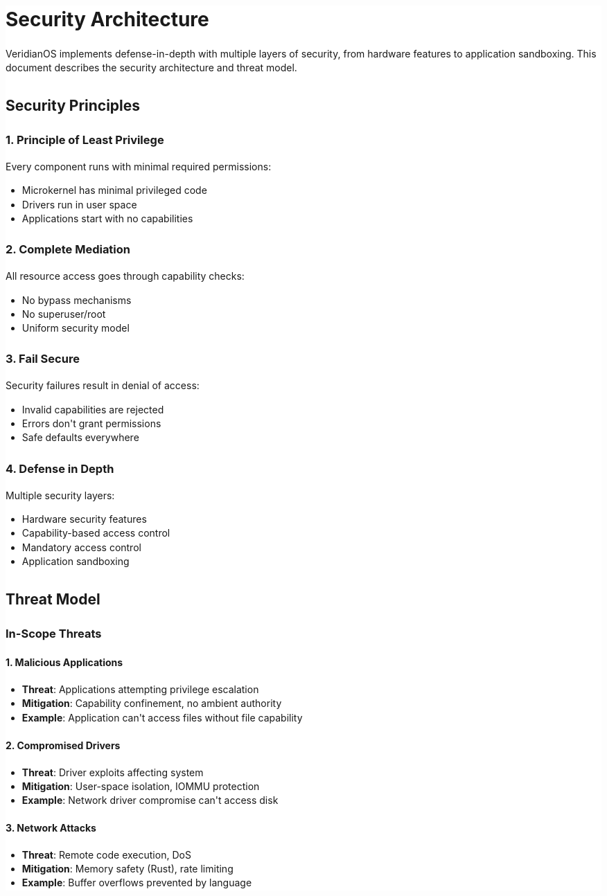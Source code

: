 # Security Architecture

VeridianOS implements defense-in-depth with multiple layers of security, from hardware features to application sandboxing. This document describes the security architecture and threat model.

## Security Principles

### 1. Principle of Least Privilege
Every component runs with minimal required permissions:
- Microkernel has minimal privileged code
- Drivers run in user space
- Applications start with no capabilities

### 2. Complete Mediation
All resource access goes through capability checks:
- No bypass mechanisms
- No superuser/root
- Uniform security model

### 3. Fail Secure
Security failures result in denial of access:
- Invalid capabilities are rejected
- Errors don't grant permissions
- Safe defaults everywhere

### 4. Defense in Depth
Multiple security layers:
- Hardware security features
- Capability-based access control
- Mandatory access control
- Application sandboxing

## Threat Model

### In-Scope Threats

#### 1. Malicious Applications
- **Threat**: Applications attempting privilege escalation
- **Mitigation**: Capability confinement, no ambient authority
- **Example**: Application can't access files without file capability

#### 2. Compromised Drivers
- **Threat**: Driver exploits affecting system
- **Mitigation**: User-space isolation, IOMMU protection
- **Example**: Network driver compromise can't access disk

#### 3. Network Attacks
- **Threat**: Remote code execution, DoS
- **Mitigation**: Memory safety (Rust), rate limiting
- **Example**: Buffer overflows prevented by language

